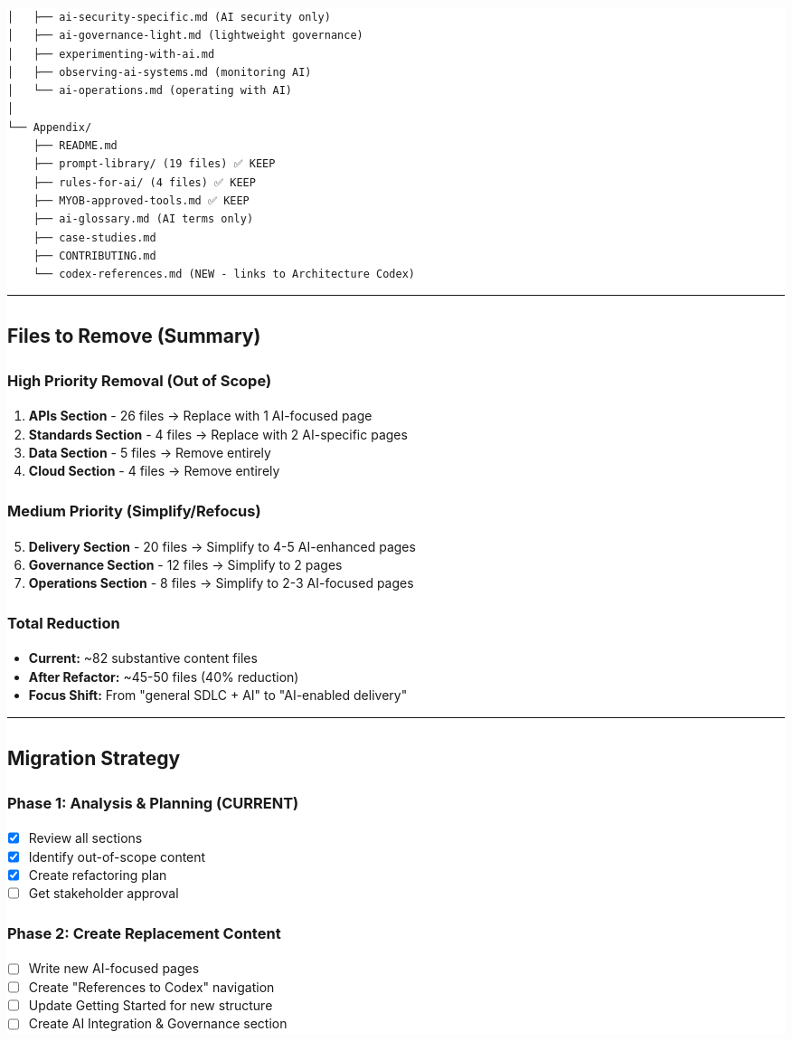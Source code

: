 ```
│   ├── ai-security-specific.md (AI security only)
│   ├── ai-governance-light.md (lightweight governance)
│   ├── experimenting-with-ai.md
│   ├── observing-ai-systems.md (monitoring AI)
│   └── ai-operations.md (operating with AI)
│
└── Appendix/
    ├── README.md
    ├── prompt-library/ (19 files) ✅ KEEP
    ├── rules-for-ai/ (4 files) ✅ KEEP
    ├── MYOB-approved-tools.md ✅ KEEP
    ├── ai-glossary.md (AI terms only)
    ├── case-studies.md
    ├── CONTRIBUTING.md
    └── codex-references.md (NEW - links to Architecture Codex)
```

---

## Files to Remove (Summary)

### High Priority Removal (Out of Scope)
1. **APIs Section** - 26 files → Replace with 1 AI-focused page
2. **Standards Section** - 4 files → Replace with 2 AI-specific pages
3. **Data Section** - 5 files → Remove entirely
4. **Cloud Section** - 4 files → Remove entirely

### Medium Priority (Simplify/Refocus)
5. **Delivery Section** - 20 files → Simplify to 4-5 AI-enhanced pages
6. **Governance Section** - 12 files → Simplify to 2 pages
7. **Operations Section** - 8 files → Simplify to 2-3 AI-focused pages

### Total Reduction
- **Current:** ~82 substantive content files
- **After Refactor:** ~45-50 files (40% reduction)
- **Focus Shift:** From "general SDLC + AI" to "AI-enabled delivery"

---

## Migration Strategy

### Phase 1: Analysis & Planning (CURRENT)
- [x] Review all sections
- [x] Identify out-of-scope content
- [x] Create refactoring plan
- [ ] Get stakeholder approval

### Phase 2: Create Replacement Content
- [ ] Write new AI-focused pages
- [ ] Create "References to Codex" navigation
- [ ] Update Getting Started for new structure
- [ ] Create AI Integration & Governance section
